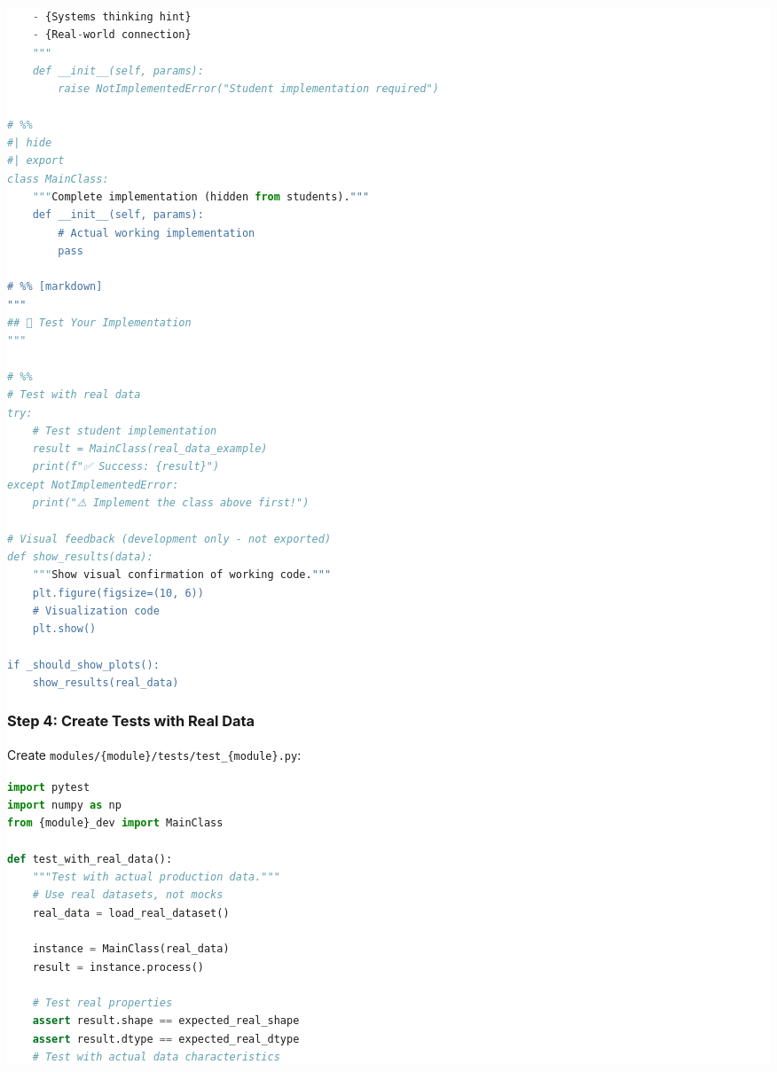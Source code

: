 ```python
    - {Systems thinking hint}
    - {Real-world connection}
    """
    def __init__(self, params):
        raise NotImplementedError("Student implementation required")

# %%
#| hide
#| export
class MainClass:
    """Complete implementation (hidden from students)."""
    def __init__(self, params):
        # Actual working implementation
        pass

# %% [markdown]
"""
## 🧪 Test Your Implementation
"""

# %%
# Test with real data
try:
    # Test student implementation
    result = MainClass(real_data_example)
    print(f"✅ Success: {result}")
except NotImplementedError:
    print("⚠️ Implement the class above first!")

# Visual feedback (development only - not exported)
def show_results(data):
    """Show visual confirmation of working code."""
    plt.figure(figsize=(10, 6))
    # Visualization code
    plt.show()

if _should_show_plots():
    show_results(real_data)
```

### Step 4: Create Tests with Real Data
Create `modules/{module}/tests/test_{module}.py`:

```python
import pytest
import numpy as np
from {module}_dev import MainClass

def test_with_real_data():
    """Test with actual production data."""
    # Use real datasets, not mocks
    real_data = load_real_dataset()
    
    instance = MainClass(real_data)
    result = instance.process()
    
    # Test real properties
    assert result.shape == expected_real_shape
    assert result.dtype == expected_real_dtype
    # Test with actual data characteristics
```
